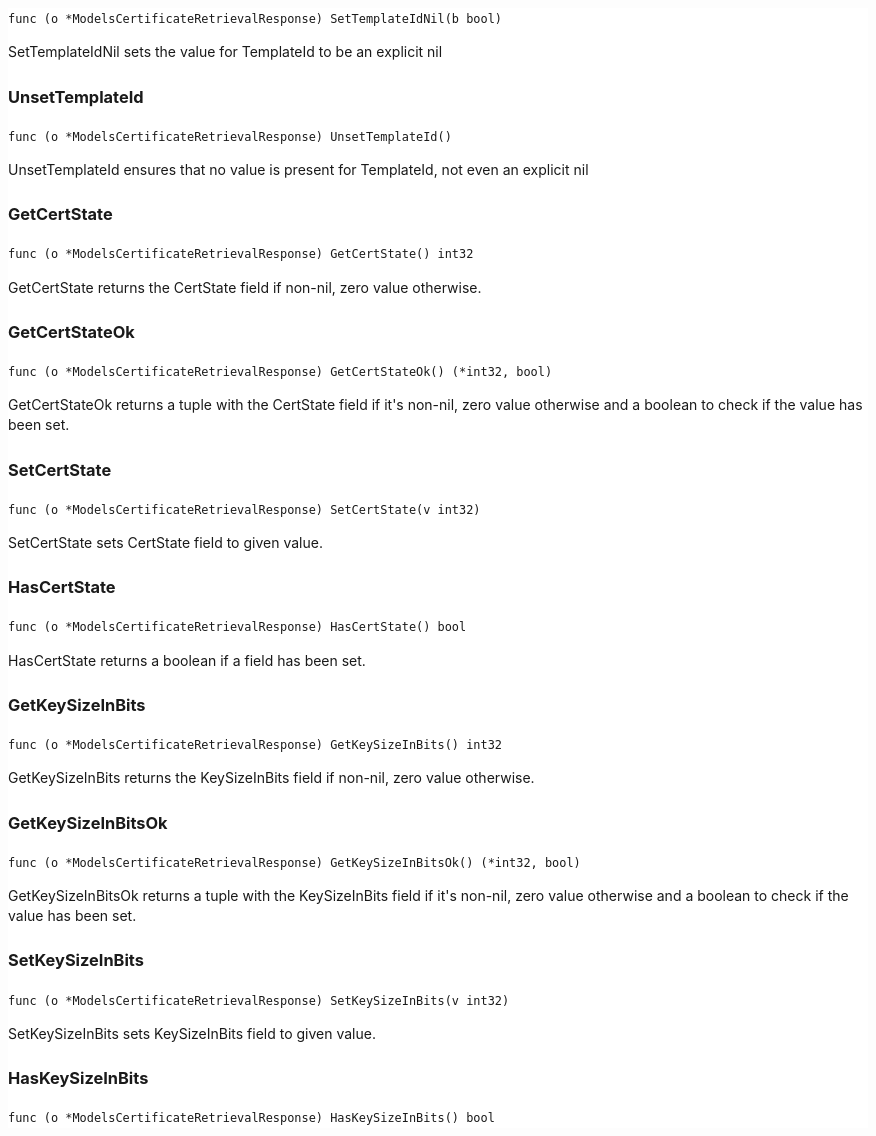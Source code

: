 `func (o *ModelsCertificateRetrievalResponse) SetTemplateIdNil(b bool)`

 SetTemplateIdNil sets the value for TemplateId to be an explicit nil

### UnsetTemplateId
`func (o *ModelsCertificateRetrievalResponse) UnsetTemplateId()`

UnsetTemplateId ensures that no value is present for TemplateId, not even an explicit nil
### GetCertState

`func (o *ModelsCertificateRetrievalResponse) GetCertState() int32`

GetCertState returns the CertState field if non-nil, zero value otherwise.

### GetCertStateOk

`func (o *ModelsCertificateRetrievalResponse) GetCertStateOk() (*int32, bool)`

GetCertStateOk returns a tuple with the CertState field if it's non-nil, zero value otherwise
and a boolean to check if the value has been set.

### SetCertState

`func (o *ModelsCertificateRetrievalResponse) SetCertState(v int32)`

SetCertState sets CertState field to given value.

### HasCertState

`func (o *ModelsCertificateRetrievalResponse) HasCertState() bool`

HasCertState returns a boolean if a field has been set.

### GetKeySizeInBits

`func (o *ModelsCertificateRetrievalResponse) GetKeySizeInBits() int32`

GetKeySizeInBits returns the KeySizeInBits field if non-nil, zero value otherwise.

### GetKeySizeInBitsOk

`func (o *ModelsCertificateRetrievalResponse) GetKeySizeInBitsOk() (*int32, bool)`

GetKeySizeInBitsOk returns a tuple with the KeySizeInBits field if it's non-nil, zero value otherwise
and a boolean to check if the value has been set.

### SetKeySizeInBits

`func (o *ModelsCertificateRetrievalResponse) SetKeySizeInBits(v int32)`

SetKeySizeInBits sets KeySizeInBits field to given value.

### HasKeySizeInBits

`func (o *ModelsCertificateRetrievalResponse) HasKeySizeInBits() bool`
